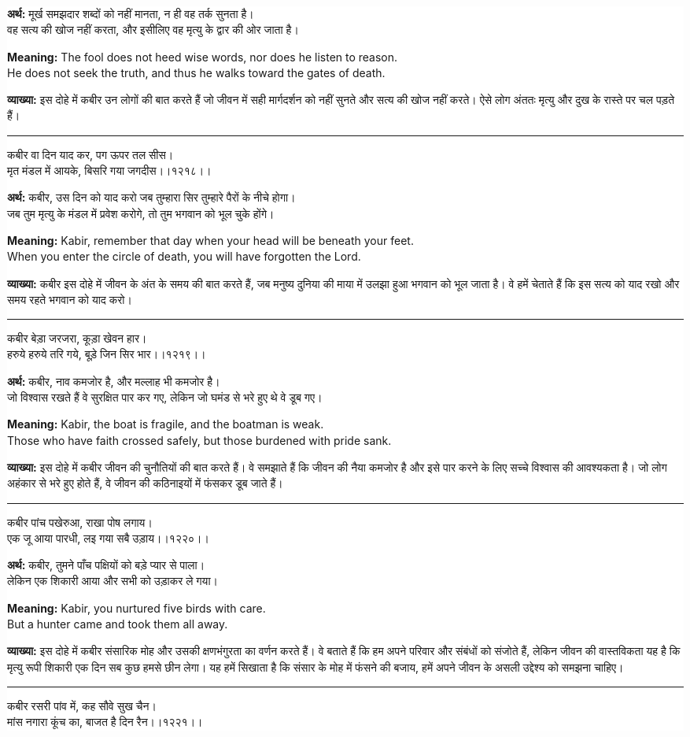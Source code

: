 **अर्थ:** मूर्ख समझदार शब्दों को नहीं मानता, न ही वह तर्क सुनता है।\
वह सत्य की खोज नहीं करता, और इसीलिए वह मृत्यु के द्वार की ओर जाता है।

**Meaning:** The fool does not heed wise words, nor does he listen to reason.\
He does not seek the truth, and thus he walks toward the gates of death.

**व्याख्या:** इस दोहे में कबीर उन लोगों की बात करते हैं जो जीवन में सही मार्गदर्शन को नहीं सुनते और सत्य की खोज नहीं करते। ऐसे लोग अंततः मृत्यु और दुख के रास्ते पर चल पड़ते हैं।

---

कबीर वा दिन याद कर, पग ऊपर तल सीस।\
मृत मंडल में आयके, बिसरि गया जगदीस।।१२१८।।

**अर्थ:** कबीर, उस दिन को याद करो जब तुम्हारा सिर तुम्हारे पैरों के नीचे होगा।\
जब तुम मृत्यु के मंडल में प्रवेश करोगे, तो तुम भगवान को भूल चुके होंगे।

**Meaning:** Kabir, remember that day when your head will be beneath your feet.\
When you enter the circle of death, you will have forgotten the Lord.

**व्याख्या:** कबीर इस दोहे में जीवन के अंत के समय की बात करते हैं, जब मनुष्य दुनिया की माया में उलझा हुआ भगवान को भूल जाता है। वे हमें चेताते हैं कि इस सत्य को याद रखो और समय रहते भगवान को याद करो।

---

कबीर बेड़ा जरजरा, कूड़ा खेवन हार।\
हरुये हरुये तरि गये, बूड़े जिन सिर भार।।१२१९।।

**अर्थ:** कबीर, नाव कमजोर है, और मल्लाह भी कमजोर है।\
जो विश्वास रखते हैं वे सुरक्षित पार कर गए, लेकिन जो घमंड से भरे हुए थे वे डूब गए।

**Meaning:** Kabir, the boat is fragile, and the boatman is weak.\
Those who have faith crossed safely, but those burdened with pride sank.

**व्याख्या:** इस दोहे में कबीर जीवन की चुनौतियों की बात करते हैं। वे समझाते हैं कि जीवन की नैया कमजोर है और इसे पार करने के लिए सच्चे विश्वास की आवश्यकता है। जो लोग अहंकार से भरे हुए होते हैं, वे जीवन की कठिनाइयों में फंसकर डूब जाते हैं।

---

कबीर पांच पखेरुआ, राखा पोष लगाय।\
एक जू आया पारधी, लइ गया सबै उड़ाय।।१२२०।।

**अर्थ:** कबीर, तुमने पाँच पक्षियों को बड़े प्यार से पाला।\
लेकिन एक शिकारी आया और सभी को उड़ाकर ले गया।

**Meaning:** Kabir, you nurtured five birds with care.\
But a hunter came and took them all away.

**व्याख्या:** इस दोहे में कबीर संसारिक मोह और उसकी क्षणभंगुरता का वर्णन करते हैं। वे बताते हैं कि हम अपने परिवार और संबंधों को संजोते हैं, लेकिन जीवन की वास्तविकता यह है कि मृत्यु रूपी शिकारी एक दिन सब कुछ हमसे छीन लेगा। यह हमें सिखाता है कि संसार के मोह में फंसने की बजाय, हमें अपने जीवन के असली उद्देश्य को समझना चाहिए।

---

कबीर रसरी पांव में, कह सौवे सुख चैन।\
मांस नगारा कूंच का, बाजत है दिन रैन।।१२२१।।
